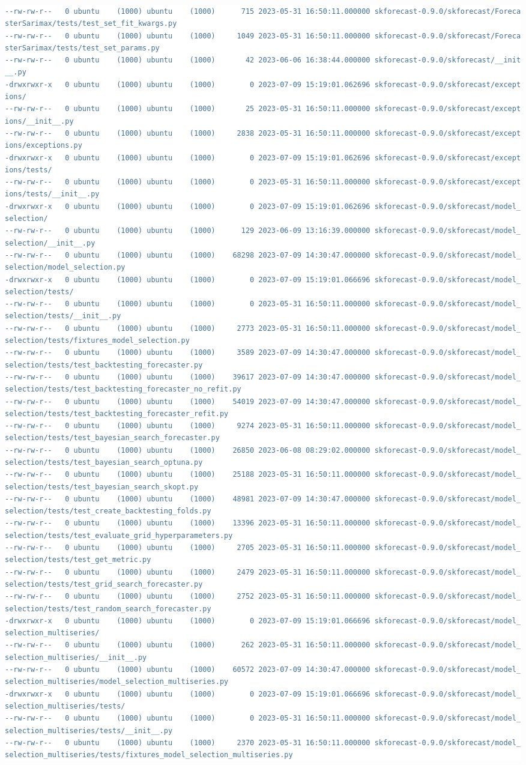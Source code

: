 ```diff
--rw-rw-r--   0 ubuntu    (1000) ubuntu    (1000)      715 2023-05-31 16:50:11.000000 skforecast-0.9.0/skforecast/ForecasterSarimax/tests/test_set_fit_kwargs.py
--rw-rw-r--   0 ubuntu    (1000) ubuntu    (1000)     1049 2023-05-31 16:50:11.000000 skforecast-0.9.0/skforecast/ForecasterSarimax/tests/test_set_params.py
--rw-rw-r--   0 ubuntu    (1000) ubuntu    (1000)       42 2023-06-06 16:38:44.000000 skforecast-0.9.0/skforecast/__init__.py
-drwxrwxr-x   0 ubuntu    (1000) ubuntu    (1000)        0 2023-07-09 15:19:01.062696 skforecast-0.9.0/skforecast/exceptions/
--rw-rw-r--   0 ubuntu    (1000) ubuntu    (1000)       25 2023-05-31 16:50:11.000000 skforecast-0.9.0/skforecast/exceptions/__init__.py
--rw-rw-r--   0 ubuntu    (1000) ubuntu    (1000)     2838 2023-05-31 16:50:11.000000 skforecast-0.9.0/skforecast/exceptions/exceptions.py
-drwxrwxr-x   0 ubuntu    (1000) ubuntu    (1000)        0 2023-07-09 15:19:01.062696 skforecast-0.9.0/skforecast/exceptions/tests/
--rw-rw-r--   0 ubuntu    (1000) ubuntu    (1000)        0 2023-05-31 16:50:11.000000 skforecast-0.9.0/skforecast/exceptions/tests/__init__.py
-drwxrwxr-x   0 ubuntu    (1000) ubuntu    (1000)        0 2023-07-09 15:19:01.062696 skforecast-0.9.0/skforecast/model_selection/
--rw-rw-r--   0 ubuntu    (1000) ubuntu    (1000)      129 2023-06-09 13:16:39.000000 skforecast-0.9.0/skforecast/model_selection/__init__.py
--rw-rw-r--   0 ubuntu    (1000) ubuntu    (1000)    68298 2023-07-09 14:30:47.000000 skforecast-0.9.0/skforecast/model_selection/model_selection.py
-drwxrwxr-x   0 ubuntu    (1000) ubuntu    (1000)        0 2023-07-09 15:19:01.066696 skforecast-0.9.0/skforecast/model_selection/tests/
--rw-rw-r--   0 ubuntu    (1000) ubuntu    (1000)        0 2023-05-31 16:50:11.000000 skforecast-0.9.0/skforecast/model_selection/tests/__init__.py
--rw-rw-r--   0 ubuntu    (1000) ubuntu    (1000)     2773 2023-05-31 16:50:11.000000 skforecast-0.9.0/skforecast/model_selection/tests/fixtures_model_selection.py
--rw-rw-r--   0 ubuntu    (1000) ubuntu    (1000)     3589 2023-07-09 14:30:47.000000 skforecast-0.9.0/skforecast/model_selection/tests/test_backtesting_forecaster.py
--rw-rw-r--   0 ubuntu    (1000) ubuntu    (1000)    39617 2023-07-09 14:30:47.000000 skforecast-0.9.0/skforecast/model_selection/tests/test_backtesting_forecaster_no_refit.py
--rw-rw-r--   0 ubuntu    (1000) ubuntu    (1000)    54019 2023-07-09 14:30:47.000000 skforecast-0.9.0/skforecast/model_selection/tests/test_backtesting_forecaster_refit.py
--rw-rw-r--   0 ubuntu    (1000) ubuntu    (1000)     9274 2023-05-31 16:50:11.000000 skforecast-0.9.0/skforecast/model_selection/tests/test_bayesian_search_forecaster.py
--rw-rw-r--   0 ubuntu    (1000) ubuntu    (1000)    26850 2023-06-08 08:29:02.000000 skforecast-0.9.0/skforecast/model_selection/tests/test_bayesian_search_optuna.py
--rw-rw-r--   0 ubuntu    (1000) ubuntu    (1000)    25188 2023-05-31 16:50:11.000000 skforecast-0.9.0/skforecast/model_selection/tests/test_bayesian_search_skopt.py
--rw-rw-r--   0 ubuntu    (1000) ubuntu    (1000)    48981 2023-07-09 14:30:47.000000 skforecast-0.9.0/skforecast/model_selection/tests/test_create_backtesting_folds.py
--rw-rw-r--   0 ubuntu    (1000) ubuntu    (1000)    13396 2023-05-31 16:50:11.000000 skforecast-0.9.0/skforecast/model_selection/tests/test_evaluate_grid_hyperparameters.py
--rw-rw-r--   0 ubuntu    (1000) ubuntu    (1000)     2705 2023-05-31 16:50:11.000000 skforecast-0.9.0/skforecast/model_selection/tests/test_get_metric.py
--rw-rw-r--   0 ubuntu    (1000) ubuntu    (1000)     2479 2023-05-31 16:50:11.000000 skforecast-0.9.0/skforecast/model_selection/tests/test_grid_search_forecaster.py
--rw-rw-r--   0 ubuntu    (1000) ubuntu    (1000)     2752 2023-05-31 16:50:11.000000 skforecast-0.9.0/skforecast/model_selection/tests/test_random_search_forecaster.py
-drwxrwxr-x   0 ubuntu    (1000) ubuntu    (1000)        0 2023-07-09 15:19:01.066696 skforecast-0.9.0/skforecast/model_selection_multiseries/
--rw-rw-r--   0 ubuntu    (1000) ubuntu    (1000)      262 2023-05-31 16:50:11.000000 skforecast-0.9.0/skforecast/model_selection_multiseries/__init__.py
--rw-rw-r--   0 ubuntu    (1000) ubuntu    (1000)    60572 2023-07-09 14:30:47.000000 skforecast-0.9.0/skforecast/model_selection_multiseries/model_selection_multiseries.py
-drwxrwxr-x   0 ubuntu    (1000) ubuntu    (1000)        0 2023-07-09 15:19:01.066696 skforecast-0.9.0/skforecast/model_selection_multiseries/tests/
--rw-rw-r--   0 ubuntu    (1000) ubuntu    (1000)        0 2023-05-31 16:50:11.000000 skforecast-0.9.0/skforecast/model_selection_multiseries/tests/__init__.py
--rw-rw-r--   0 ubuntu    (1000) ubuntu    (1000)     2370 2023-05-31 16:50:11.000000 skforecast-0.9.0/skforecast/model_selection_multiseries/tests/fixtures_model_selection_multiseries.py
```